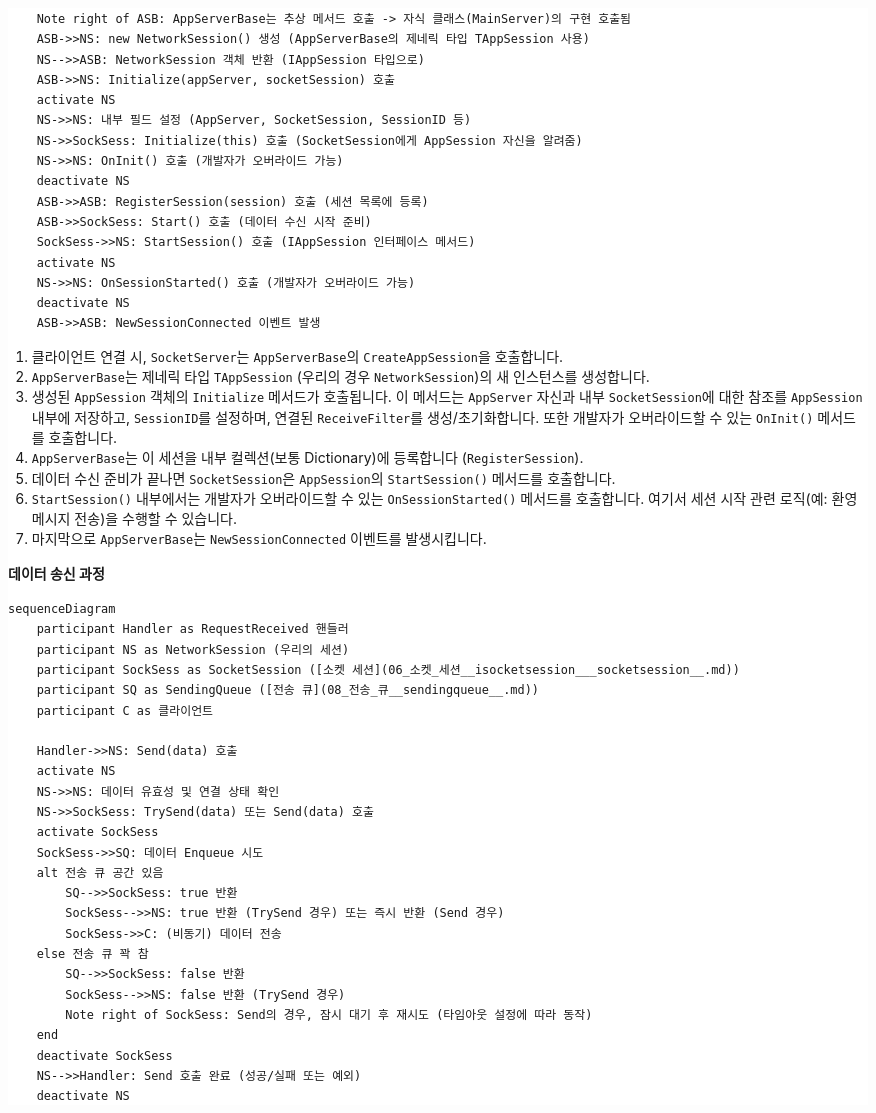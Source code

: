 ```mermaid
    Note right of ASB: AppServerBase는 추상 메서드 호출 -> 자식 클래스(MainServer)의 구현 호출됨
    ASB->>NS: new NetworkSession() 생성 (AppServerBase의 제네릭 타입 TAppSession 사용)
    NS-->>ASB: NetworkSession 객체 반환 (IAppSession 타입으로)
    ASB->>NS: Initialize(appServer, socketSession) 호출
    activate NS
    NS->>NS: 내부 필드 설정 (AppServer, SocketSession, SessionID 등)
    NS->>SockSess: Initialize(this) 호출 (SocketSession에게 AppSession 자신을 알려줌)
    NS->>NS: OnInit() 호출 (개발자가 오버라이드 가능)
    deactivate NS
    ASB->>ASB: RegisterSession(session) 호출 (세션 목록에 등록)
    ASB->>SockSess: Start() 호출 (데이터 수신 시작 준비)
    SockSess->>NS: StartSession() 호출 (IAppSession 인터페이스 메서드)
    activate NS
    NS->>NS: OnSessionStarted() 호출 (개발자가 오버라이드 가능)
    deactivate NS
    ASB->>ASB: NewSessionConnected 이벤트 발생
```

1.  클라이언트 연결 시, `SocketServer`는 `AppServerBase`의 `CreateAppSession`을 호출합니다.
2.  `AppServerBase`는 제네릭 타입 `TAppSession` (우리의 경우 `NetworkSession`)의 새 인스턴스를 생성합니다.
3.  생성된 `AppSession` 객체의 `Initialize` 메서드가 호출됩니다. 이 메서드는 `AppServer` 자신과 내부 `SocketSession`에 대한 참조를 `AppSession` 내부에 저장하고, `SessionID`를 설정하며, 연결된 `ReceiveFilter`를 생성/초기화합니다. 또한 개발자가 오버라이드할 수 있는 `OnInit()` 메서드를 호출합니다.
4.  `AppServerBase`는 이 세션을 내부 컬렉션(보통 Dictionary)에 등록합니다 (`RegisterSession`).
5.  데이터 수신 준비가 끝나면 `SocketSession`은 `AppSession`의 `StartSession()` 메서드를 호출합니다.
6.  `StartSession()` 내부에서는 개발자가 오버라이드할 수 있는 `OnSessionStarted()` 메서드를 호출합니다. 여기서 세션 시작 관련 로직(예: 환영 메시지 전송)을 수행할 수 있습니다.
7.  마지막으로 `AppServerBase`는 `NewSessionConnected` 이벤트를 발생시킵니다.

**데이터 송신 과정**

```mermaid
sequenceDiagram
    participant Handler as RequestReceived 핸들러
    participant NS as NetworkSession (우리의 세션)
    participant SockSess as SocketSession ([소켓 세션](06_소켓_세션__isocketsession___socketsession__.md))
    participant SQ as SendingQueue ([전송 큐](08_전송_큐__sendingqueue__.md))
    participant C as 클라이언트

    Handler->>NS: Send(data) 호출
    activate NS
    NS->>NS: 데이터 유효성 및 연결 상태 확인
    NS->>SockSess: TrySend(data) 또는 Send(data) 호출
    activate SockSess
    SockSess->>SQ: 데이터 Enqueue 시도
    alt 전송 큐 공간 있음
        SQ-->>SockSess: true 반환
        SockSess-->>NS: true 반환 (TrySend 경우) 또는 즉시 반환 (Send 경우)
        SockSess->>C: (비동기) 데이터 전송
    else 전송 큐 꽉 참
        SQ-->>SockSess: false 반환
        SockSess-->>NS: false 반환 (TrySend 경우)
        Note right of SockSess: Send의 경우, 잠시 대기 후 재시도 (타임아웃 설정에 따라 동작)
    end
    deactivate SockSess
    NS-->>Handler: Send 호출 완료 (성공/실패 또는 예외)
    deactivate NS

```
